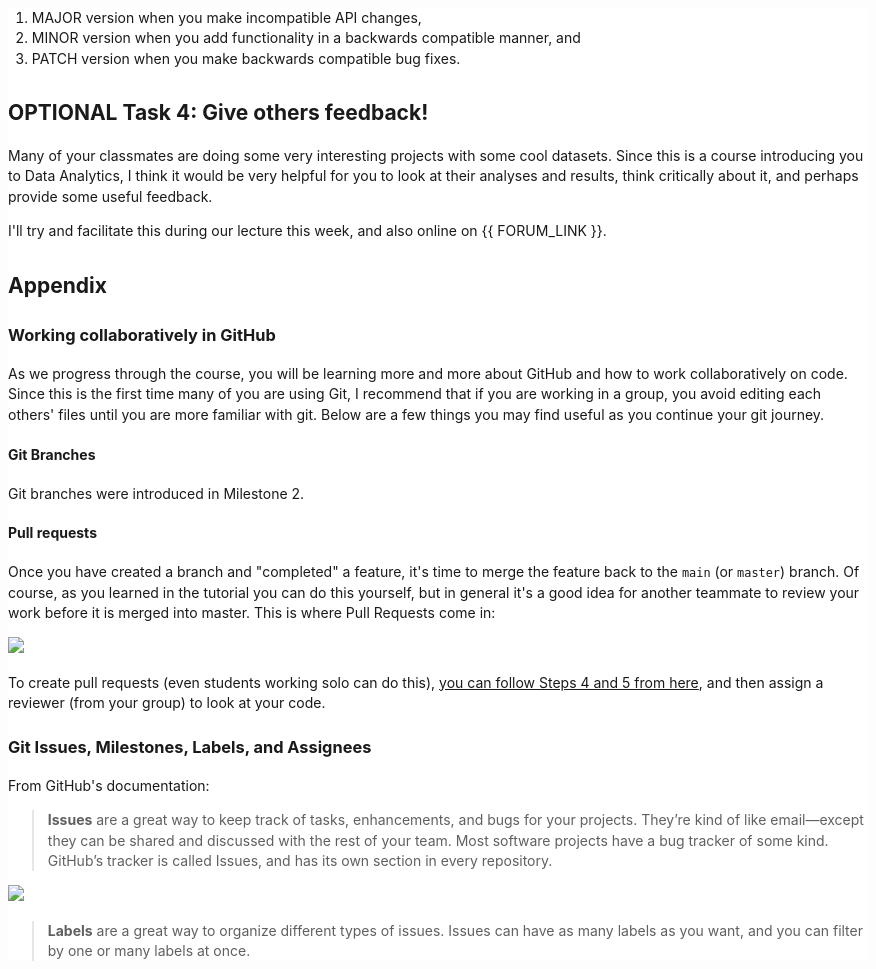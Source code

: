1. MAJOR version when you make incompatible API changes,
1. MINOR version when you add functionality in a backwards compatible manner, and
1. PATCH version when you make backwards compatible bug fixes.

## OPTIONAL Task 4: Give others feedback!

Many of your classmates are doing some very interesting projects with some cool datasets.
Since this is a course introducing you to Data Analytics, I think it would be very helpful for you to look at their analyses and results, think critically about it, and perhaps provide some useful feedback.

I'll try and facilitate this during our lecture this week, and also online on {{ FORUM_LINK }}.

## Appendix

### Working collaboratively in GitHub

As we progress through the course, you will be learning more and more about GitHub and how to work collaboratively on code.
Since this is the first time many of you are using Git, I recommend that if you are working in a group, you avoid editing each others' files until you are more familiar with git.
Below are a few things you may find useful as you continue your git journey.

#### Git Branches

Git branches were introduced in Milestone 2.

#### Pull requests

Once you have created a branch and "completed" a feature, it's time to merge the feature back to the `main` (or `master`) branch.
Of course, as you learned in the tutorial you can do this yourself, but in general it's a good idea for another teammate to review your work before it is merged into master. 
This is where Pull Requests come in:

<img src ="https://guides.github.com/activities/hello-world/pr-tab.gif" width="600px">

To create pull requests (even students working solo can do this), [you can follow Steps 4 and 5 from here](https://guides.github.com/activities/hello-world/#pr), and then assign a reviewer (from your group) to look at your code.

### Git Issues, Milestones, Labels, and Assignees

From GitHub's documentation:

> **Issues** are a great way to keep track of tasks, enhancements, and bugs for your projects. They’re kind of like email—except they can be shared and discussed with the rest of your team. Most software projects have a bug tracker of some kind. GitHub’s tracker is called Issues, and has its own section in every repository.

<img src="https://guides.github.com/features/issues/navigation-highlight.png" width="600px">

> **Labels** are a great way to organize different types of issues. Issues can have as many labels as you want, and you can filter by one or many labels at once.
